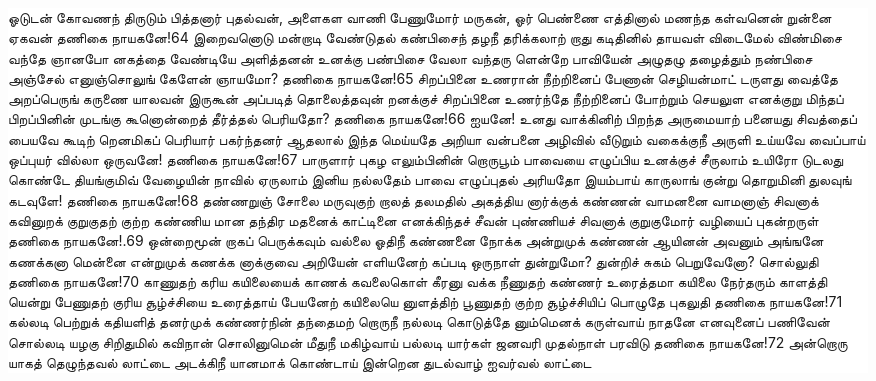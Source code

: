 ஓடுடன் கோவணந் திருடும்
பித்தனார் புதல்வன், அளைகள வாணி
பேணுமோர் மருகன், ஓர் பெண்ணை
எத்தினால் மணந்த கள்வனென் றுன்னை
ஏகவன் தணிகை நாயகனே!64 இறைவனொடு மன்றாடி வேண்டுதல்
கண்பிசைந் தழநீ தரிக்கலாற் றாது
கடிதினில் தாயவள் விடைமேல்
விண்மிசை வந்தே ஞானபோ னகத்தை
வேண்டியே அளித்தனன் உனக்கு
பண்பிசை வேலா வந்தரு ளென்றே
பாவியேன் அழுதழு தழைத்தும்
நண்பிசை அஞ்சேல் எனுஞ்சொலுங் கேளேன்
ஞாயமோ? தணிகை நாயகனே!65 சிறப்பினை உணரான் நீற்றினைப் பேணான்
செழியன்மாட் டருளது வைத்தே
அறப்பெருங் கருணை யாலவன் இருகூன்
அப்படித் தொலைத்தவுன் றனக்குச்
சிறப்பினை உணர்ந்தே நீற்றினைப் போற்றும்
செயலுள எனக்குறு மிந்தப்
பிறப்பினின் முடங்கு கூனொன்றைத் தீர்த்தல்
பெரியதோ? தணிகை நாயகனே!66 ஐயனே! உனது வாக்கினிற் பிறந்த
அருமையாற் பனையது சிவத்தைப்
பையவே கூடிற் றெனமிகப் பெரியார்
பகர்ந்தனர் ஆதலால் இந்த
மெய்யதே அறியா வன்பனை அழிவில்
வீடுறும் வகைக்குநீ அருளி
உய்யவே வைப்பாய் ஒப்புயர் வில்லா
ஒருவனே! தணிகை நாயகனே!67 பாருளார் புகழ எலும்பினின் றொருபூம்
பாவையை எழுப்பிய உனக்குச்
சீருலாம் உயிரோ டுடலது கொண்டே
தியங்குமிவ் வேழையின் நாவில்
ஏருலாம் இனிய நல்லதேம் பாவை
எழுப்புதல் அரியதோ இயம்பாய்
காருலாங் குன்று தொறுமினி துலவுங்
கடவுளே! தணிகை நாயகனே!68 தண்ணறுஞ் சோலை மருவுகுற் றாலத்
தலமதில் அகத்திய னார்க்குக்
கண்ணன் வாமனனை வாமனாஞ் சிவனாக்
கவினுறக் குறுகுதற் குற்ற
கண்ணிய மான தந்திர மதனைக்
காட்டினை எனக்கிந்தச் சீவன்
புண்ணியச் சிவனாக் குறுகுமோர் வழியைப்
புகன்றருள் தணிகை நாயகனே!.69 ஒன்றைமூன் றாகப் பெருக்கவும் வல்லை
ஓதிநீ கண்ணனை நோக்க
அன்றுமுக் கண்ணன் ஆயினன் அவனும்
அங்ஙனே கணக்கனா மென்னை
என்றுமுக் கணக்க னாக்குவை அறியேன்
எளியனேற் கப்படி ஒருநாள்
துன்றுமோ? துன்றிச் சுகம் பெறுவேனோ?
சொல்லுதி தணிகை நாயகனே!70 காணுதற் கரிய கயிலையைக் காணக்
கவலைகொள் கீரனு வக்க
நீணுதற் கண்ணர் உரைத்தமா கயிலை
நேர்தரும் காளத்தி யென்று
பேணுதற் குரிய சூழ்ச்சியை உரைத்தாய்
பேயனேற் கயிலையெ னுளத்திற்
பூணுதற் குற்ற சூழ்ச்சியிப் பொழுதே
புகலுதி தணிகை நாயகனே!71 கல்லடி பெற்றுக் கதியளித் தனர்முக்
கண்ணர்நின் தந்தைமற் றொருநீ
நல்லடி கொடுத்தே னும்மெனக் கருள்வாய்
நாதனே எனவுனைப் பணிவேன்
சொல்லடி யழகு சிறிதுமில் கவிநான்
சொலினுமென் மீதுநீ மகிழ்வாய்
பல்லடி யார்கள் ஜனவரி முதல்நாள்
பரவிடு தணிகை நாயகனே!72 அன்றொரு யாகத் தெழுந்தவல் லாட்டை
அடக்கிநீ யானமாக் கொண்டாய்
இன்றென துடல்வாழ் ஐவர்வல் லாட்டை